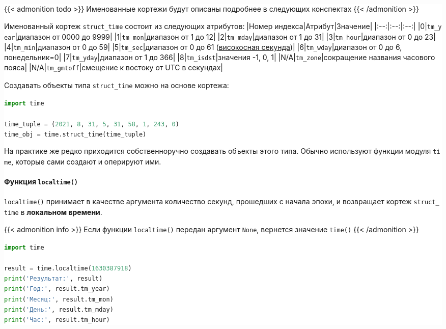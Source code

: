 {{< admonition todo >}}
Именованные кортежи будут описаны подробнее в следующих конспектах
{{< /admonition >}}

Именованный кортеж `struct_time` состоит из следующих атрибутов:
|Номер индекса|Атрибут|Значение|
|:--:|:--:|:--:|
|0|`tm_year`|диапазон от 0000 до 9999|
|1|`tm_mon`|диапазон от 1 до 12|
|2|`tm_mday`|диапазон от 1 до 31|
|3|`tm_hour`|диапазон от 0 до 23|
|4|`tm_min`|диапазон от 0 до 59|
|5|`tm_sec`|диапазон от 0 до 61 ([високосная секунда](https://ru.wikipedia.org/wiki/%D0%94%D0%BE%D0%BF%D0%BE%D0%BB%D0%BD%D0%B8%D1%82%D0%B5%D0%BB%D1%8C%D0%BD%D0%B0%D1%8F_%D1%81%D0%B5%D0%BA%D1%83%D0%BD%D0%B4%D0%B0))|
|6|`tm_wday`|диапазон от 0 до 6, понедельник=0|
|7|`tm_yday`|диапазон от 1 до 366|
|8|`tm_isdst`|значения -1, 0, 1|
|N/A|`tm_zone`|сокращение названия часового пояса|
|N/A|`tm_gmtoff`|смещение к востоку от UTC в секундах|

Создавать объекты типа `struct_time` можно на основе кортежа:
```py
import time

time_tuple = (2021, 8, 31, 5, 31, 58, 1, 243, 0)
time_obj = time.struct_time(time_tuple)
```

На практике же редко приходится собственноручно создавать объекты этого типа. Обычно используют функции модуля `time`, которые сами создают и оперируют ими.

#### Функция `localtime()`
`localtime()` принимает в качестве аргумента количество секунд, прошедших с начала эпохи, и возвращает кортеж `struct_time` в **локальном времени**.

{{< admonition info >}}
Если функции `localtime()` передан аргумент `None`, вернется значение `time()`
{{< /admonition >}}

```py
import time

result = time.localtime(1630387918)
print('Результат:', result)
print('Год:', result.tm_year)
print('Месяц:', result.tm_mon)
print('День:', result.tm_mday)
print('Час:', result.tm_hour)
```
